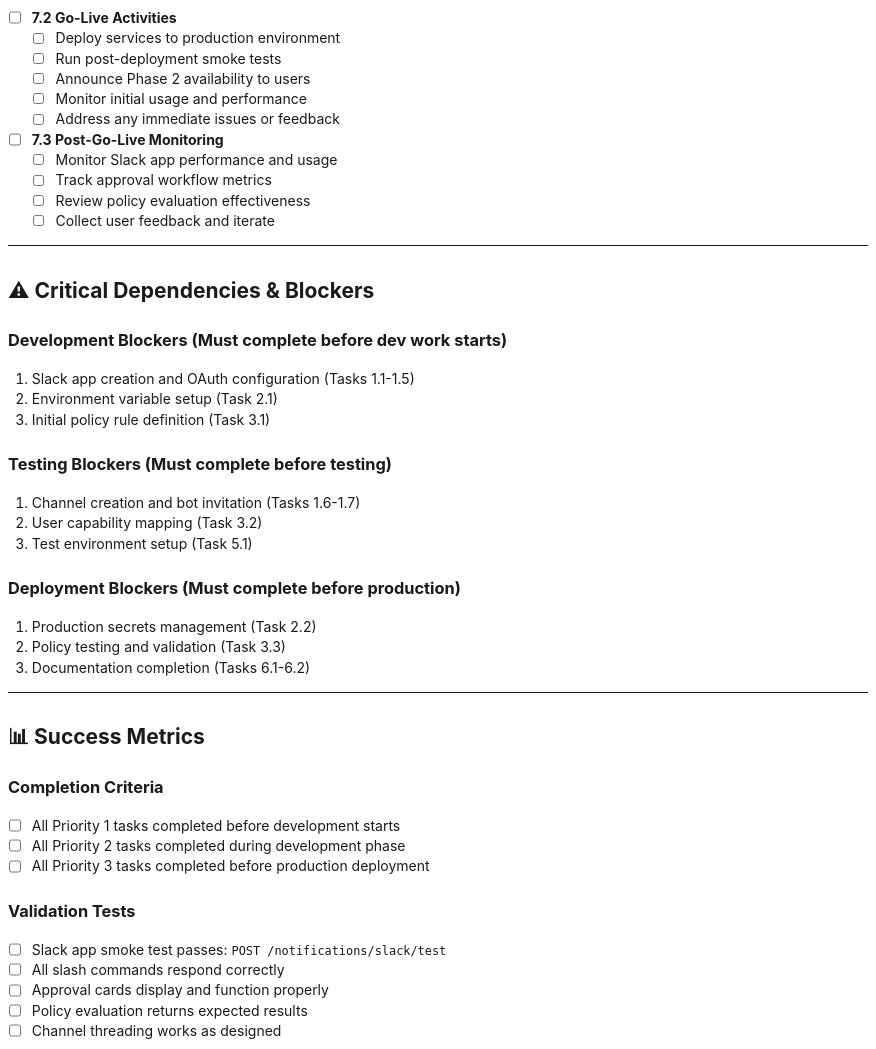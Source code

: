 - [ ] **7.2 Go-Live Activities**
  - [ ] Deploy services to production environment
  - [ ] Run post-deployment smoke tests
  - [ ] Announce Phase 2 availability to users
  - [ ] Monitor initial usage and performance
  - [ ] Address any immediate issues or feedback

- [ ] **7.3 Post-Go-Live Monitoring**
  - [ ] Monitor Slack app performance and usage
  - [ ] Track approval workflow metrics
  - [ ] Review policy evaluation effectiveness
  - [ ] Collect user feedback and iterate

---

## ⚠️ **Critical Dependencies & Blockers**

### **Development Blockers** (Must complete before dev work starts)

1. Slack app creation and OAuth configuration (Tasks 1.1-1.5)
2. Environment variable setup (Task 2.1)
3. Initial policy rule definition (Task 3.1)

### **Testing Blockers** (Must complete before testing)

1. Channel creation and bot invitation (Tasks 1.6-1.7)
2. User capability mapping (Task 3.2)
3. Test environment setup (Task 5.1)

### **Deployment Blockers** (Must complete before production)

1. Production secrets management (Task 2.2)
2. Policy testing and validation (Task 3.3)
3. Documentation completion (Tasks 6.1-6.2)

---

## 📊 **Success Metrics**

### **Completion Criteria**

- [ ] All Priority 1 tasks completed before development starts
- [ ] All Priority 2 tasks completed during development phase
- [ ] All Priority 3 tasks completed before production deployment

### **Validation Tests**

- [ ] Slack app smoke test passes: `POST /notifications/slack/test`
- [ ] All slash commands respond correctly
- [ ] Approval cards display and function properly
- [ ] Policy evaluation returns expected results
- [ ] Channel threading works as designed
